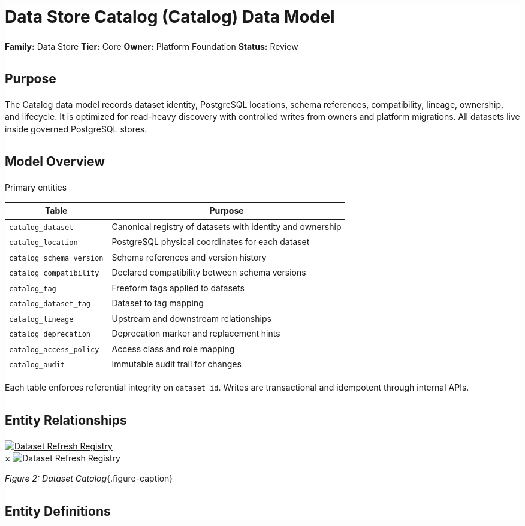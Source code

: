 # Data Store Catalog (Catalog) Data Model

**Family:** Data Store  **Tier:** Core  **Owner:** Platform Foundation  **Status:** Review

## Purpose
The Catalog data model records dataset identity, PostgreSQL locations, schema references, compatibility, lineage, ownership, and lifecycle. It is optimized for read-heavy discovery with controlled writes from owners and platform migrations. All datasets live inside governed PostgreSQL stores.

## Model Overview
Primary entities

| Table | Purpose |
|-------|---------|
| `catalog_dataset` | Canonical registry of datasets with identity and ownership |
| `catalog_location` | PostgreSQL physical coordinates for each dataset |
| `catalog_schema_version` | Schema references and version history |
| `catalog_compatibility` | Declared compatibility between schema versions |
| `catalog_tag` | Freeform tags applied to datasets |
| `catalog_dataset_tag` | Dataset to tag mapping |
| `catalog_lineage` | Upstream and downstream relationships |
| `catalog_deprecation` | Deprecation marker and replacement hints |
| `catalog_access_policy` | Access class and role mapping |
| `catalog_audit` | Immutable audit trail for changes |

Each table enforces referential integrity on `dataset_id`. Writes are transactional and idempotent through internal APIs.

## Entity Relationships

<a href="#enlarge-image" class="image-link">
  <img src="/assets/diagrams/data-store-catalog/catalog-erd.svg" alt="Dataset Refresh Registry">
</a>

<div id="enlarge-image" class="image-modal">
  <a href="#" class="close-btn">&times;</a>
  <img src="/assets/diagrams/data-store-catalog/catalog-erd.svg" alt="Dataset Refresh Registry">
</div>

_Figure 2: Dataset Catalog_{.figure-caption}


## Entity Definitions
